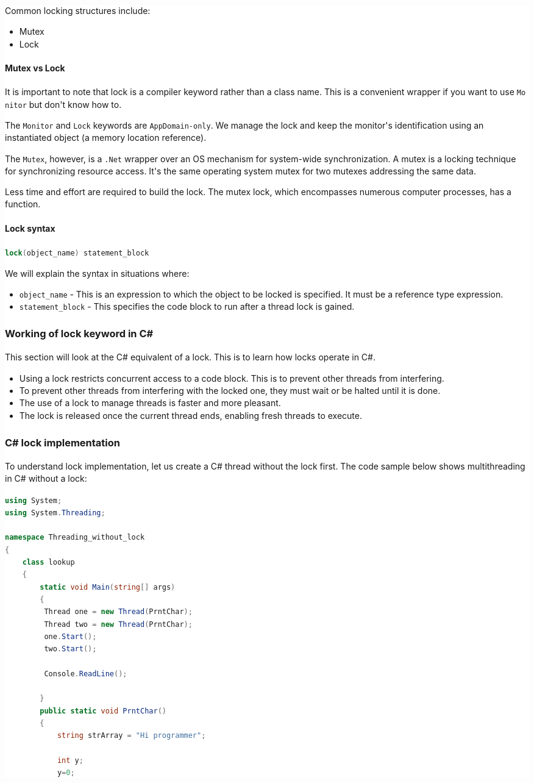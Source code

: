 Common locking structures include:
- Mutex
- Lock

#### Mutex vs Lock
It is important to note that lock is a compiler keyword rather than a class name. This is a convenient wrapper if you want to use `Monitor` but don't know how to. 

The `Monitor` and `Lock` keywords are `AppDomain-only`. We manage the lock and keep the monitor's identification using an instantiated object (a memory location reference).

The `Mutex`, however, is a `.Net` wrapper over an OS mechanism for system-wide synchronization. A mutex is a locking technique for synchronizing resource access. It's the same operating system mutex for two mutexes addressing the same data.

Less time and effort are required to build the lock. The mutex lock, which encompasses numerous computer processes, has a function.

#### Lock syntax

```C#
lock(object_name) statement_block
```

We will explain the syntax in situations where:
- `object_name` - This is an expression to which the object to be locked is specified. It must be a reference type expression.
- `statement_block` - This specifies the code block to run after a thread lock is gained.

### Working of lock keyword in C#
This section will look at the C# equivalent of a lock. This is to learn how locks operate in C#.
- Using a lock restricts concurrent access to a code block. This is to prevent other threads from interfering.
- To prevent other threads from interfering with the locked one, they must wait or be halted until it is done.
- The use of a lock to manage threads is faster and more pleasant.
- The lock is released once the current thread ends, enabling fresh threads to execute.

### C# lock implementation
To understand lock implementation, let us create a C# thread without the lock first. The code sample below shows multithreading in C# without a lock:

```c#
using System;
using System.Threading;

namespace Threading_without_lock
{
    class lookup
    {
        static void Main(string[] args)
        {
         Thread one = new Thread(PrntChar);
         Thread two = new Thread(PrntChar);
         one.Start();
         two.Start();

         Console.ReadLine();

        }
        public static void PrntChar()
        {
            string strArray = "Hi programmer";

            int y;
            y=0;
```